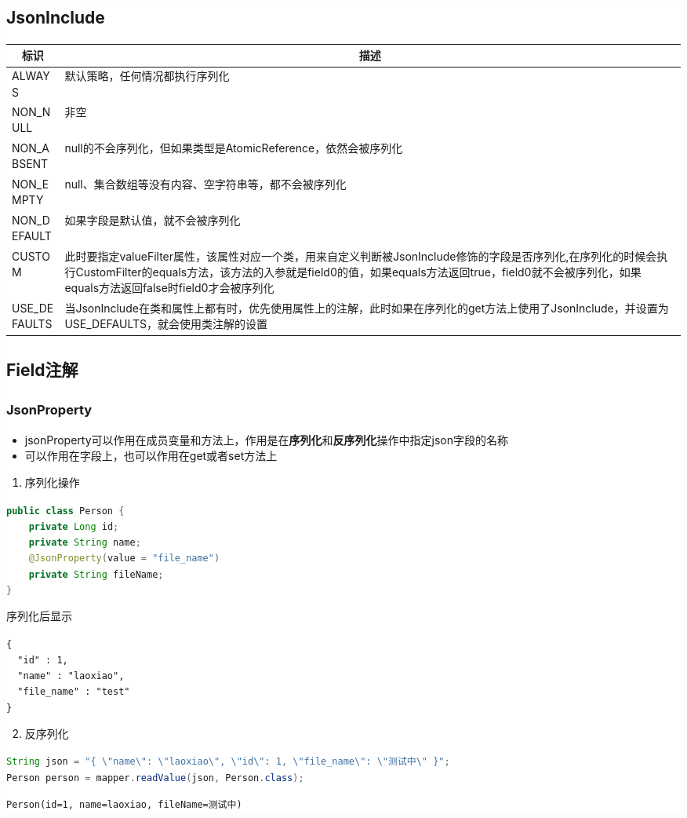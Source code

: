 ## JsonInclude

| 标识         | 描述                                                         |
| ------------ | ------------------------------------------------------------ |
| ALWAYS       | 默认策略，任何情况都执行序列化                               |
| NON_NULL     | 非空                                                         |
| NON_ABSENT   | null的不会序列化，但如果类型是AtomicReference，依然会被序列化 |
| NON_EMPTY    | null、集合数组等没有内容、空字符串等，都不会被序列化         |
| NON_DEFAULT  | 如果字段是默认值，就不会被序列化                             |
| CUSTOM       | 此时要指定valueFilter属性，该属性对应一个类，用来自定义判断被JsonInclude修饰的字段是否序列化,在序列化的时候会执行CustomFilter的equals方法，该方法的入参就是field0的值，如果equals方法返回true，field0就不会被序列化，如果equals方法返回false时field0才会被序列化 |
| USE_DEFAULTS | 当JsonInclude在类和属性上都有时，优先使用属性上的注解，此时如果在序列化的get方法上使用了JsonInclude，并设置为USE_DEFAULTS，就会使用类注解的设置 |

## Field注解

### JsonProperty

- jsonProperty可以作用在成员变量和方法上，作用是在**序列化**和**反序列化**操作中指定json字段的名称
- 可以作用在字段上，也可以作用在get或者set方法上

1. 序列化操作

```java
public class Person {
    private Long id;
    private String name;
    @JsonProperty(value = "file_name")
    private String fileName;
}
```

序列化后显示

```
{
  "id" : 1,
  "name" : "laoxiao",
  "file_name" : "test"
}
```

2. 反序列化

```java
String json = "{ \"name\": \"laoxiao\", \"id\": 1, \"file_name\": \"测试中\" }";
Person person = mapper.readValue(json, Person.class);
```

```
Person(id=1, name=laoxiao, fileName=测试中)
```
